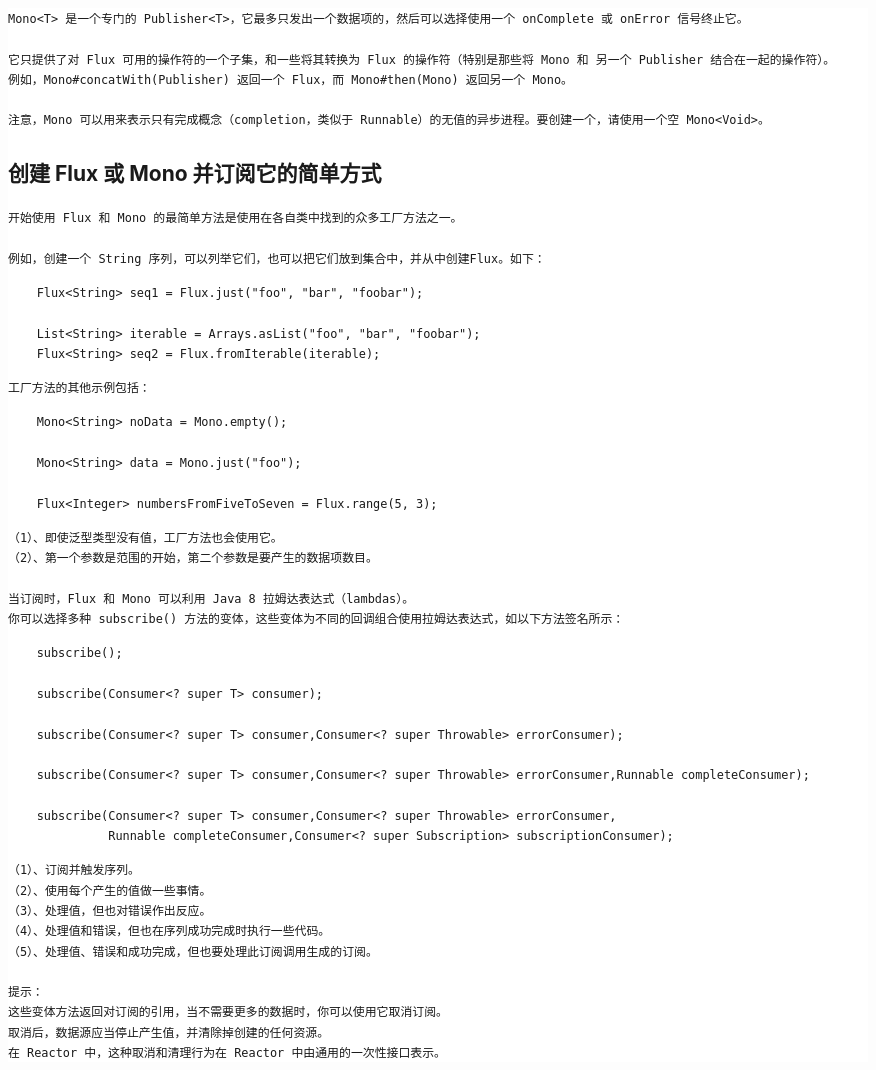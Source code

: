 	Mono<T> 是一个专门的 Publisher<T>，它最多只发出一个数据项的，然后可以选择使用一个 onComplete 或 onError 信号终止它。
	
	它只提供了对 Flux 可用的操作符的一个子集，和一些将其转换为 Flux 的操作符（特别是那些将 Mono 和 另一个 Publisher 结合在一起的操作符）。
	例如，Mono#concatWith(Publisher) 返回一个 Flux，而 Mono#then(Mono) 返回另一个 Mono。
	
	注意，Mono 可以用来表示只有完成概念（completion，类似于 Runnable）的无值的异步进程。要创建一个，请使用一个空 Mono<Void>。


## 创建 Flux 或 Mono 并订阅它的简单方式
	开始使用 Flux 和 Mono 的最简单方法是使用在各自类中找到的众多工厂方法之一。
	
	例如，创建一个 String 序列，可以列举它们，也可以把它们放到集合中，并从中创建Flux。如下：
```
	Flux<String> seq1 = Flux.just("foo", "bar", "foobar");

	List<String> iterable = Arrays.asList("foo", "bar", "foobar");
	Flux<String> seq2 = Flux.fromIterable(iterable);
```
	工厂方法的其他示例包括：
```
	Mono<String> noData = Mono.empty(); 

	Mono<String> data = Mono.just("foo");

	Flux<Integer> numbersFromFiveToSeven = Flux.range(5, 3); 
```
	（1）、即使泛型类型没有值，工厂方法也会使用它。
	（2）、第一个参数是范围的开始，第二个参数是要产生的数据项数目。
	
	当订阅时，Flux 和 Mono 可以利用 Java 8 拉姆达表达式（lambdas）。
	你可以选择多种 subscribe() 方法的变体，这些变体为不同的回调组合使用拉姆达表达式，如以下方法签名所示：
```
	subscribe(); 

	subscribe(Consumer<? super T> consumer); 

	subscribe(Consumer<? super T> consumer,Consumer<? super Throwable> errorConsumer); 

	subscribe(Consumer<? super T> consumer,Consumer<? super Throwable> errorConsumer,Runnable completeConsumer); 

	subscribe(Consumer<? super T> consumer,Consumer<? super Throwable> errorConsumer,
			  Runnable completeConsumer,Consumer<? super Subscription> subscriptionConsumer);
```
	（1）、订阅并触发序列。
	（2）、使用每个产生的值做一些事情。
	（3）、处理值，但也对错误作出反应。
	（4）、处理值和错误，但也在序列成功完成时执行一些代码。
	（5）、处理值、错误和成功完成，但也要处理此订阅调用生成的订阅。
	
	提示：
	这些变体方法返回对订阅的引用，当不需要更多的数据时，你可以使用它取消订阅。
	取消后，数据源应当停止产生值，并清除掉创建的任何资源。
	在 Reactor 中，这种取消和清理行为在 Reactor 中由通用的一次性接口表示。
	